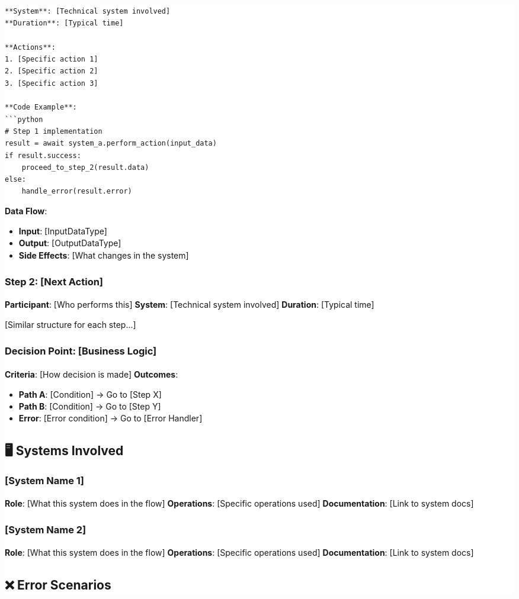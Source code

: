 ```
**System**: [Technical system involved]
**Duration**: [Typical time]

**Actions**:
1. [Specific action 1]
2. [Specific action 2]
3. [Specific action 3]

**Code Example**:
```python
# Step 1 implementation
result = await system_a.perform_action(input_data)
if result.success:
    proceed_to_step_2(result.data)
else:
    handle_error(result.error)
```

**Data Flow**:
- **Input**: [InputDataType]
- **Output**: [OutputDataType]
- **Side Effects**: [What changes in the system]

### Step 2: [Next Action]
**Participant**: [Who performs this]
**System**: [Technical system involved]
**Duration**: [Typical time]

[Similar structure for each step...]

### Decision Point: [Business Logic]
**Criteria**: [How decision is made]
**Outcomes**:
- **Path A**: [Condition] → Go to [Step X]
- **Path B**: [Condition] → Go to [Step Y]
- **Error**: [Error condition] → Go to [Error Handler]

## 🖥️ Systems Involved

### [System Name 1]
**Role**: [What this system does in the flow]
**Operations**: [Specific operations used]
**Documentation**: [Link to system docs]

### [System Name 2]
**Role**: [What this system does in the flow]
**Operations**: [Specific operations used]
**Documentation**: [Link to system docs]

## ❌ Error Scenarios
